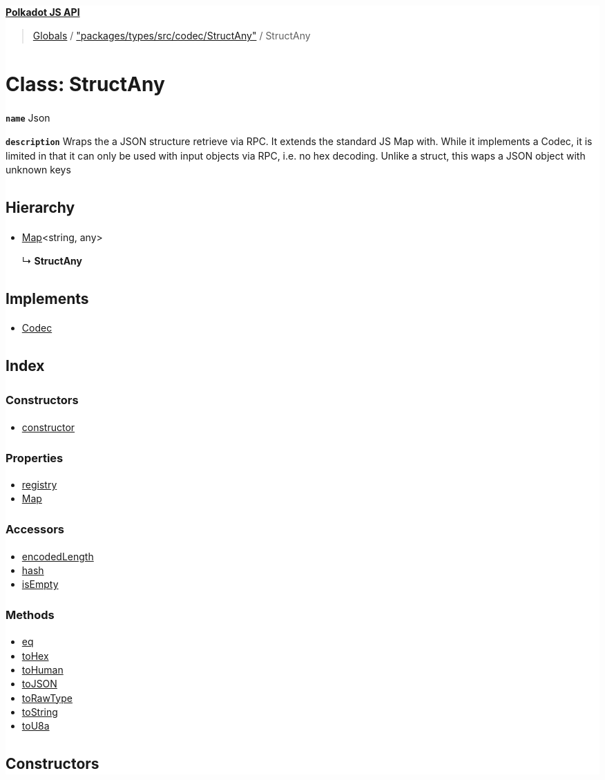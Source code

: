 **[Polkadot JS API](../README.md)**

> [Globals](../globals.md) / ["packages/types/src/codec/StructAny"](../modules/_packages_types_src_codec_structany_.md) / StructAny

# Class: StructAny

**`name`** Json

**`description`** 
Wraps the a JSON structure retrieve via RPC. It extends the standard JS Map with. While it
implements a Codec, it is limited in that it can only be used with input objects via RPC,
i.e. no hex decoding. Unlike a struct, this waps a JSON object with unknown keys

## Hierarchy

* [Map](_packages_types_src_codec_struct_.struct.md#map)\<string, any>

  ↳ **StructAny**

## Implements

* [Codec](../interfaces/_packages_types_src_types_codec_.codec.md)

## Index

### Constructors

* [constructor](_packages_types_src_codec_structany_.structany.md#constructor)

### Properties

* [registry](_packages_types_src_codec_structany_.structany.md#registry)
* [Map](_packages_types_src_codec_structany_.structany.md#map)

### Accessors

* [encodedLength](_packages_types_src_codec_structany_.structany.md#encodedlength)
* [hash](_packages_types_src_codec_structany_.structany.md#hash)
* [isEmpty](_packages_types_src_codec_structany_.structany.md#isempty)

### Methods

* [eq](_packages_types_src_codec_structany_.structany.md#eq)
* [toHex](_packages_types_src_codec_structany_.structany.md#tohex)
* [toHuman](_packages_types_src_codec_structany_.structany.md#tohuman)
* [toJSON](_packages_types_src_codec_structany_.structany.md#tojson)
* [toRawType](_packages_types_src_codec_structany_.structany.md#torawtype)
* [toString](_packages_types_src_codec_structany_.structany.md#tostring)
* [toU8a](_packages_types_src_codec_structany_.structany.md#tou8a)

## Constructors
